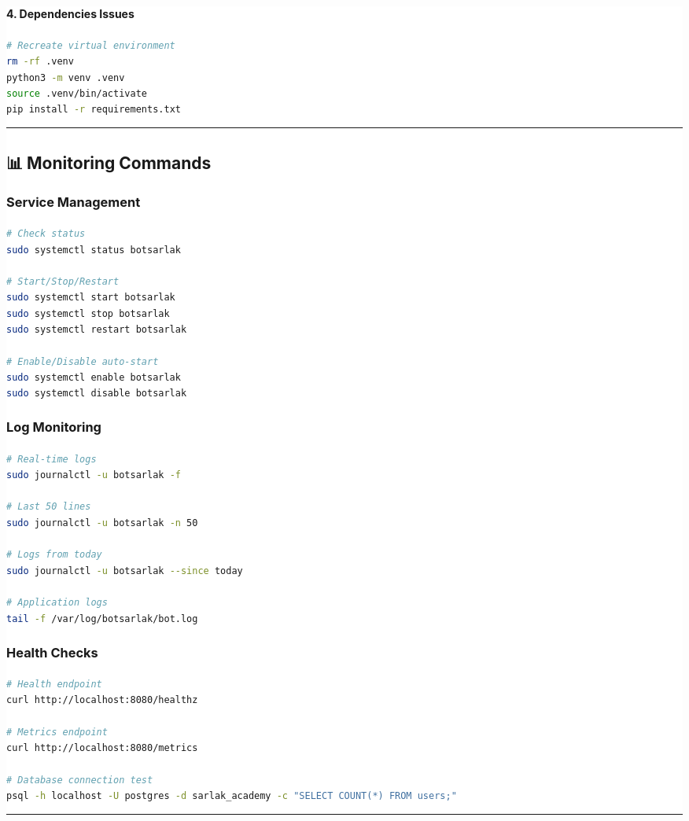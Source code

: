 #### 4. Dependencies Issues
```bash
# Recreate virtual environment
rm -rf .venv
python3 -m venv .venv
source .venv/bin/activate
pip install -r requirements.txt
```

---

## 📊 Monitoring Commands

### Service Management
```bash
# Check status
sudo systemctl status botsarlak

# Start/Stop/Restart
sudo systemctl start botsarlak
sudo systemctl stop botsarlak
sudo systemctl restart botsarlak

# Enable/Disable auto-start
sudo systemctl enable botsarlak
sudo systemctl disable botsarlak
```

### Log Monitoring
```bash
# Real-time logs
sudo journalctl -u botsarlak -f

# Last 50 lines
sudo journalctl -u botsarlak -n 50

# Logs from today
sudo journalctl -u botsarlak --since today

# Application logs
tail -f /var/log/botsarlak/bot.log
```

### Health Checks
```bash
# Health endpoint
curl http://localhost:8080/healthz

# Metrics endpoint
curl http://localhost:8080/metrics

# Database connection test
psql -h localhost -U postgres -d sarlak_academy -c "SELECT COUNT(*) FROM users;"
```

---